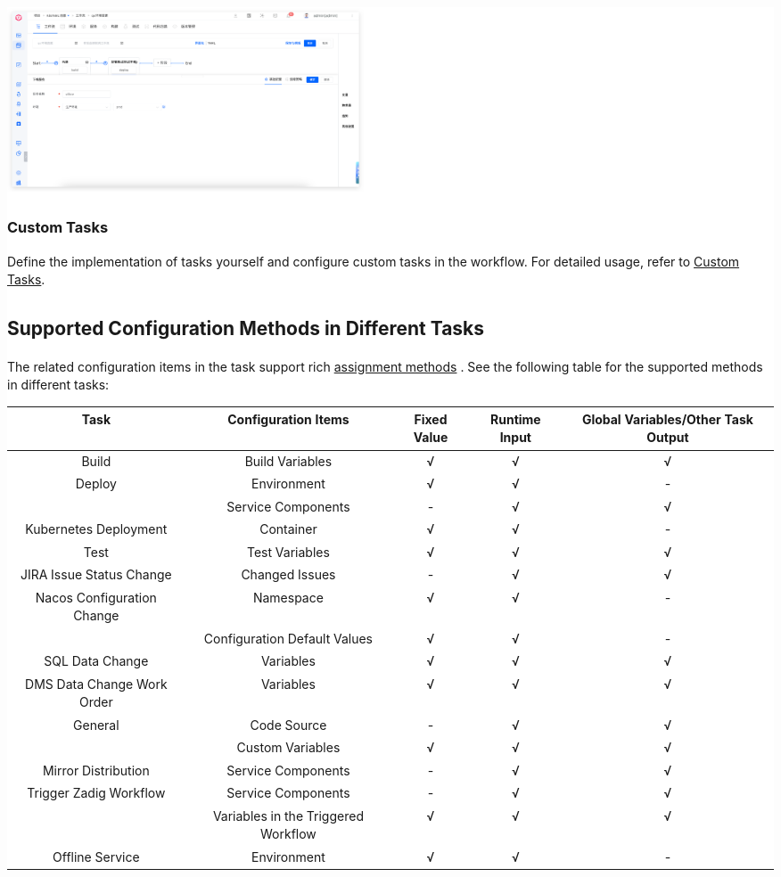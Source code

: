<img src="../../../../_images/common_workflow_offline_service_2_310.png" width="400">

### Custom Tasks
Define the implementation of tasks yourself and configure custom tasks in the workflow. For detailed usage, refer to [Custom Tasks](/en/Zadig%20v3.4/settings/custom-task/).

## Supported Configuration Methods in Different Tasks

The related configuration items in the task support rich [assignment methods](/en/Zadig%20v3.4/project/common-workflow/#variable-assignment-method) . See the following table for the supported methods in different tasks:

| Task | Configuration Items | Fixed Value | Runtime Input | Global Variables/Other Task Output |
|:--------: | :----: |:--------:|:--------:|:--------:|
| Build | Build Variables | √ | √ | √ |
| Deploy | Environment | √ | √ | - |
|         | Service Components | - | √ | √ |
| Kubernetes Deployment | Container | √ | √ | - |
| Test | Test Variables | √ | √ | √ |
| JIRA Issue Status Change | Changed Issues | - | √ | √ |
| Nacos Configuration Change | Namespace | √ | √ | - |
|  | Configuration Default Values | √ | √ | - |
| SQL Data Change| Variables |  √ | √ | √ |
| DMS Data Change Work Order| Variables |  √ | √ | √ |
| General| Code Source |  - | √ | √ |
| | Custom Variables |  √ | √ | √ |
|Mirror Distribution| Service Components |  - | √ | √ |
|Trigger Zadig Workflow| Service Components |  - | √ | √ |
|| Variables in the Triggered Workflow | √ | √ | √ |
|Offline Service| Environment | √ | √ | -  |